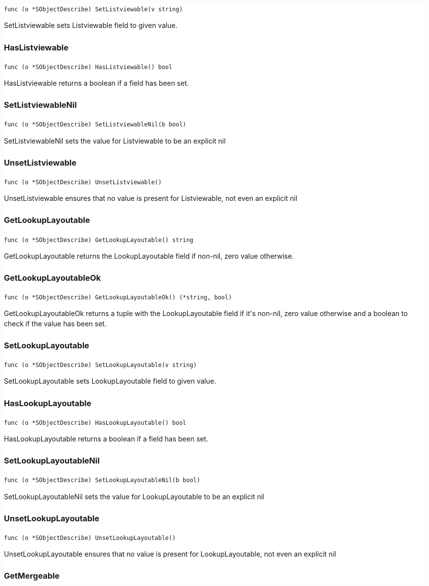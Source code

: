 `func (o *SObjectDescribe) SetListviewable(v string)`

SetListviewable sets Listviewable field to given value.

### HasListviewable

`func (o *SObjectDescribe) HasListviewable() bool`

HasListviewable returns a boolean if a field has been set.

### SetListviewableNil

`func (o *SObjectDescribe) SetListviewableNil(b bool)`

 SetListviewableNil sets the value for Listviewable to be an explicit nil

### UnsetListviewable
`func (o *SObjectDescribe) UnsetListviewable()`

UnsetListviewable ensures that no value is present for Listviewable, not even an explicit nil
### GetLookupLayoutable

`func (o *SObjectDescribe) GetLookupLayoutable() string`

GetLookupLayoutable returns the LookupLayoutable field if non-nil, zero value otherwise.

### GetLookupLayoutableOk

`func (o *SObjectDescribe) GetLookupLayoutableOk() (*string, bool)`

GetLookupLayoutableOk returns a tuple with the LookupLayoutable field if it's non-nil, zero value otherwise
and a boolean to check if the value has been set.

### SetLookupLayoutable

`func (o *SObjectDescribe) SetLookupLayoutable(v string)`

SetLookupLayoutable sets LookupLayoutable field to given value.

### HasLookupLayoutable

`func (o *SObjectDescribe) HasLookupLayoutable() bool`

HasLookupLayoutable returns a boolean if a field has been set.

### SetLookupLayoutableNil

`func (o *SObjectDescribe) SetLookupLayoutableNil(b bool)`

 SetLookupLayoutableNil sets the value for LookupLayoutable to be an explicit nil

### UnsetLookupLayoutable
`func (o *SObjectDescribe) UnsetLookupLayoutable()`

UnsetLookupLayoutable ensures that no value is present for LookupLayoutable, not even an explicit nil
### GetMergeable
